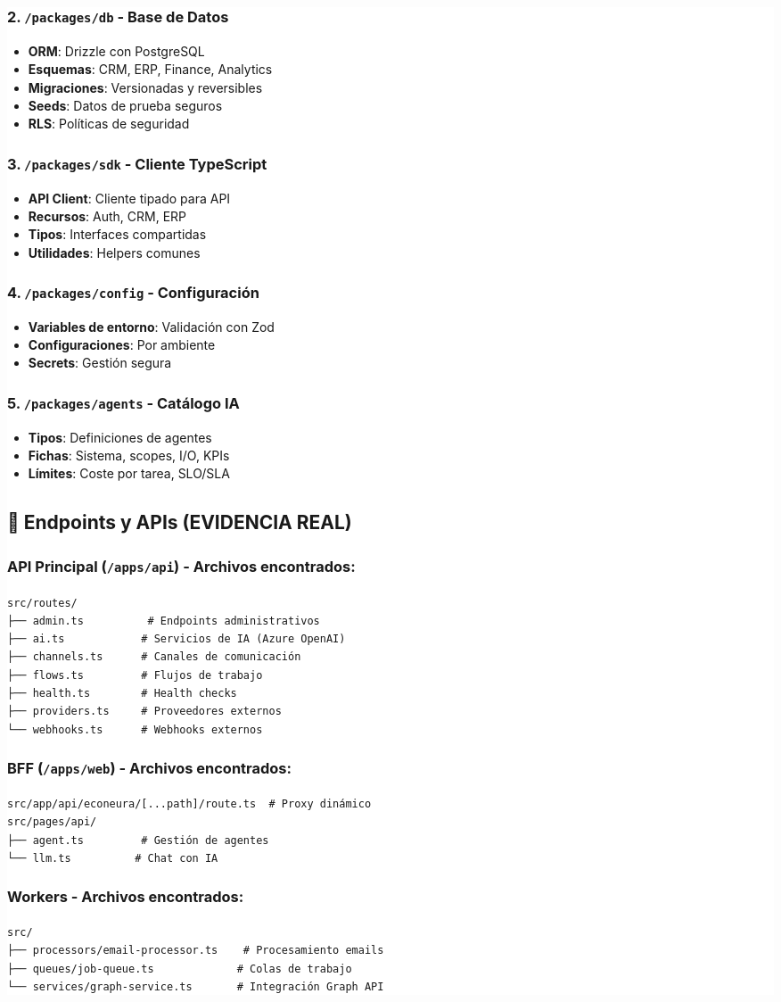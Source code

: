### 2. `/packages/db` - Base de Datos
- **ORM**: Drizzle con PostgreSQL
- **Esquemas**: CRM, ERP, Finance, Analytics
- **Migraciones**: Versionadas y reversibles
- **Seeds**: Datos de prueba seguros
- **RLS**: Políticas de seguridad

### 3. `/packages/sdk` - Cliente TypeScript
- **API Client**: Cliente tipado para API
- **Recursos**: Auth, CRM, ERP
- **Tipos**: Interfaces compartidas
- **Utilidades**: Helpers comunes

### 4. `/packages/config` - Configuración
- **Variables de entorno**: Validación con Zod
- **Configuraciones**: Por ambiente
- **Secrets**: Gestión segura

### 5. `/packages/agents` - Catálogo IA
- **Tipos**: Definiciones de agentes
- **Fichas**: Sistema, scopes, I/O, KPIs
- **Límites**: Coste por tarea, SLO/SLA

## 🔗 Endpoints y APIs (EVIDENCIA REAL)

### API Principal (`/apps/api`) - Archivos encontrados:
```
src/routes/
├── admin.ts          # Endpoints administrativos
├── ai.ts            # Servicios de IA (Azure OpenAI)
├── channels.ts      # Canales de comunicación
├── flows.ts         # Flujos de trabajo
├── health.ts        # Health checks
├── providers.ts     # Proveedores externos
└── webhooks.ts      # Webhooks externos
```

### BFF (`/apps/web`) - Archivos encontrados:
```
src/app/api/econeura/[...path]/route.ts  # Proxy dinámico
src/pages/api/
├── agent.ts         # Gestión de agentes
└── llm.ts          # Chat con IA
```

### Workers - Archivos encontrados:
```
src/
├── processors/email-processor.ts    # Procesamiento emails
├── queues/job-queue.ts             # Colas de trabajo
└── services/graph-service.ts       # Integración Graph API
```
